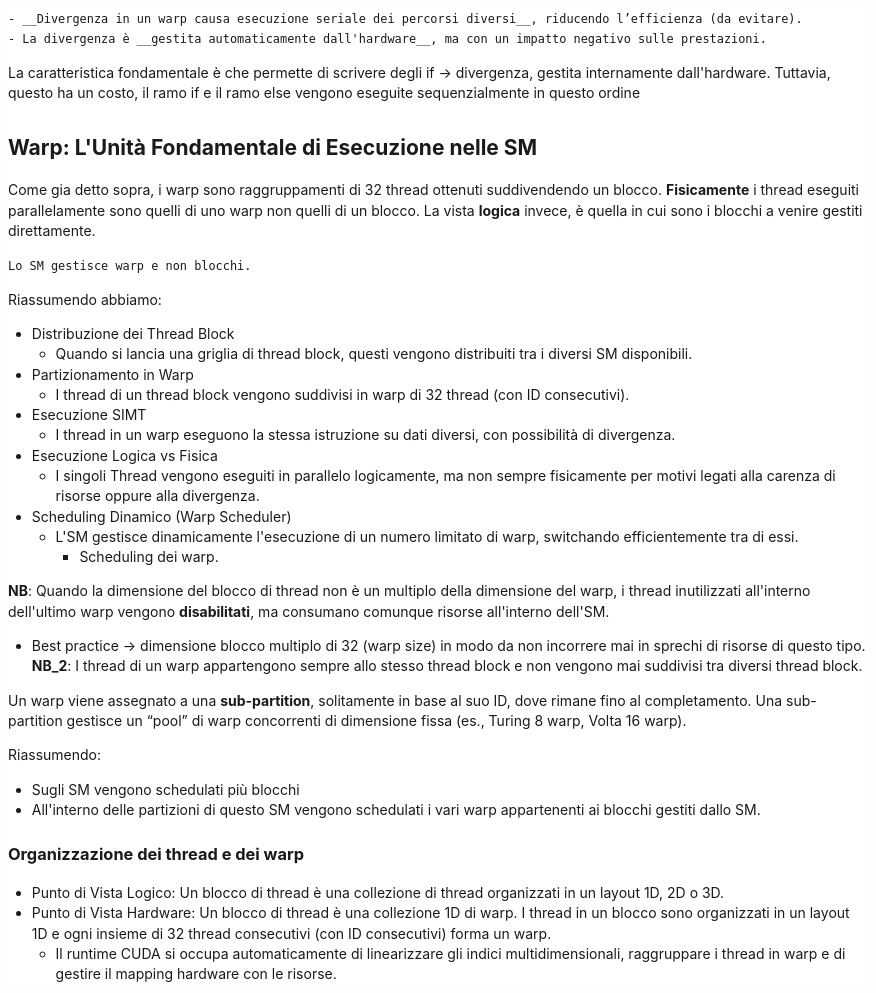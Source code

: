    - __Divergenza in un warp causa esecuzione seriale dei percorsi diversi__, riducendo l’efficienza (da evitare).
    - La divergenza è __gestita automaticamente dall'hardware__, ma con un impatto negativo sulle prestazioni.

La caratteristica fondamentale è che permette di scrivere degli if -> divergenza, gestita internamente dall'hardware. Tuttavia, questo ha un costo, il ramo if e il ramo else vengono eseguite sequenzialmente in questo ordine

## Warp: L'Unità Fondamentale di Esecuzione nelle SM
Come gia detto sopra, i warp sono raggruppamenti di 32 thread ottenuti suddivendendo un blocco. __Fisicamente__ i thread eseguiti parallelamente sono quelli di uno warp non quelli di un blocco. La vista __logica__ invece, è quella in cui sono i blocchi a venire gestiti direttamente.

    Lo SM gestisce warp e non blocchi.

Riassumendo abbiamo:
- Distribuzione dei Thread Block
    - Quando si lancia una griglia di thread block, questi vengono distribuiti tra i diversi SM disponibili.
- Partizionamento in Warp
    - I thread di un thread block vengono suddivisi in warp di 32 thread (con ID consecutivi).
- Esecuzione SIMT
    - I thread in un warp eseguono la stessa istruzione su dati diversi, con possibilità di divergenza.
- Esecuzione Logica vs Fisica
    - I singoli Thread vengono eseguiti in parallelo logicamente, ma non sempre fisicamente per motivi legati alla carenza di risorse oppure alla divergenza.
- Scheduling Dinamico (Warp Scheduler)
    - L'SM gestisce dinamicamente l'esecuzione di un numero limitato di warp, switchando efficientemente tra di essi. 
        - Scheduling dei warp.

__NB__: Quando la dimensione del blocco di thread non è un multiplo della dimensione del warp, i thread inutilizzati all'interno dell'ultimo warp vengono __disabilitati__, ma consumano comunque risorse all'interno dell'SM.
- Best practice → dimensione blocco multiplo di 32 (warp size) in modo da non incorrere mai in sprechi di risorse di questo tipo.
__NB_2__: I thread di un warp appartengono sempre allo stesso thread block e non vengono mai suddivisi tra diversi thread block.

Un warp viene assegnato a una __sub-partition__, solitamente in base al suo ID, dove rimane fino al completamento. Una sub-partition gestisce un “pool” di warp concorrenti di dimensione fissa (es., Turing 8 warp, Volta 16 warp).

Riassumendo:
- Sugli SM vengono schedulati più blocchi
- All'interno delle partizioni di questo SM vengono schedulati i vari warp appartenenti ai blocchi gestiti dallo SM. 

### Organizzazione dei thread e dei warp
- Punto di Vista Logico: Un blocco di thread è una collezione di thread organizzati in un layout 1D, 2D o 3D.
- Punto di Vista Hardware: Un blocco di thread è una collezione 1D di warp. I thread in un blocco sono organizzati in un layout 1D e ogni insieme di 32 thread consecutivi (con ID consecutivi) forma un warp.
    - Il runtime CUDA si occupa automaticamente di linearizzare gli indici multidimensionali, raggruppare i thread in warp e di gestire il mapping hardware con le risorse.
